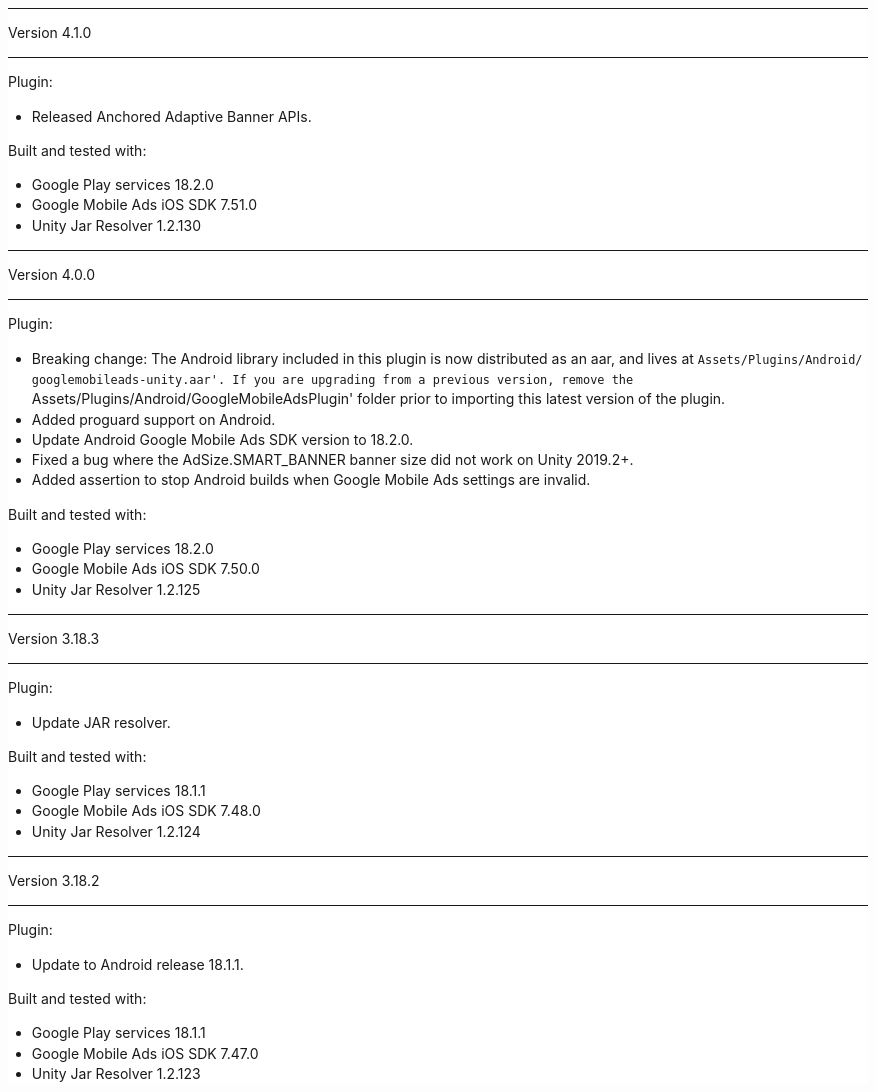 **************
Version 4.1.0
**************

Plugin:
  - Released Anchored Adaptive Banner APIs.

Built and tested with:
- Google Play services 18.2.0
- Google Mobile Ads iOS SDK 7.51.0
- Unity Jar Resolver 1.2.130

**************
Version 4.0.0
**************

Plugin:
- Breaking change: The Android library included in this plugin is now distributed as an aar, and
  lives at `Assets/Plugins/Android/googlemobileads-unity.aar'. If you are upgrading from a previous
  version, remove the `Assets/Plugins/Android/GoogleMobileAdsPlugin' folder prior to importing this
  latest version of the plugin.
- Added proguard support on Android.
- Update Android Google Mobile Ads SDK version to 18.2.0.
- Fixed a bug where the AdSize.SMART_BANNER banner size did not work on Unity 2019.2+.
- Added assertion to stop Android builds when Google Mobile Ads settings are invalid.

Built and tested with:
- Google Play services 18.2.0
- Google Mobile Ads iOS SDK 7.50.0
- Unity Jar Resolver 1.2.125

**************
Version 3.18.3
**************

Plugin:
- Update JAR resolver.

Built and tested with:
- Google Play services 18.1.1
- Google Mobile Ads iOS SDK 7.48.0
- Unity Jar Resolver 1.2.124

**************
Version 3.18.2
**************

Plugin:
- Update to Android release 18.1.1.

Built and tested with:
- Google Play services 18.1.1
- Google Mobile Ads iOS SDK 7.47.0
- Unity Jar Resolver 1.2.123
